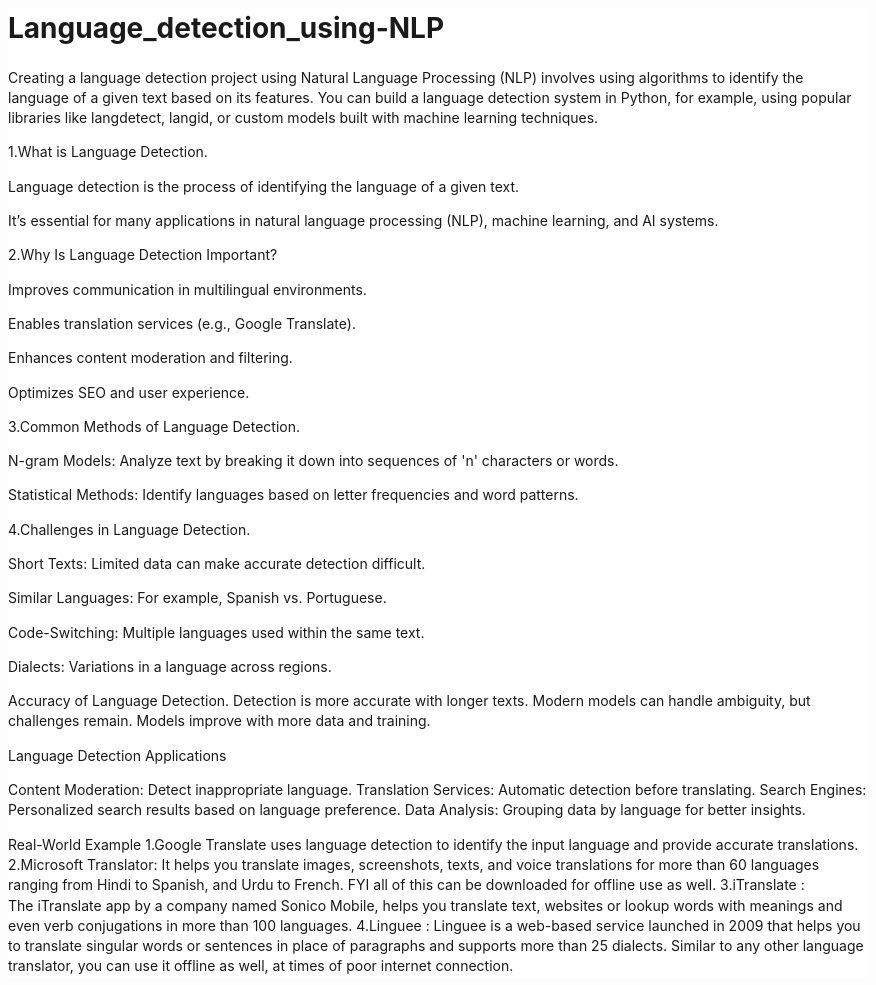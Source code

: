 # Language_detection_using-NLP

Creating a language detection project using Natural Language Processing (NLP) involves using algorithms to identify the language of a given text based on its features. You can build a language detection system in Python, for example, using popular libraries like langdetect, langid, or custom models built with machine learning techniques.      

1.What is Language Detection.

Language detection is the process of identifying the language of a given text.

It’s essential for many applications in natural language processing (NLP), machine learning, and AI systems.

2.Why Is Language Detection Important?

Improves communication in multilingual environments.

Enables translation services (e.g., Google Translate).

Enhances content moderation and filtering.

Optimizes SEO and user experience. 

3.Common Methods of Language Detection.

N-gram Models: Analyze text by breaking it down into sequences of 'n' characters or words.

Statistical Methods: Identify languages based on letter frequencies and word patterns.

4.Challenges in Language Detection.

Short Texts: Limited data can make accurate detection difficult.

Similar Languages: For example, Spanish vs. Portuguese.

Code-Switching: Multiple languages used within the same text.

Dialects: Variations in a language across regions. 

Accuracy of Language Detection.
Detection is more accurate with longer texts.
Modern models can handle ambiguity, but challenges remain.
Models improve with more data and training. 

Language Detection Applications

Content Moderation: Detect inappropriate language.
Translation Services: Automatic detection before translating.
Search Engines: Personalized search results based on language preference.
Data Analysis: Grouping data by language for better insights. 

Real-World Example
1.Google Translate uses language detection to identify the 
input language and provide accurate translations. 
2.Microsoft Translator:
It helps you translate images, screenshots, texts, and voice translations 
for more than 60 languages ranging from Hindi to Spanish, and Urdu 
to French. FYI all of this can be downloaded for offline use as well.
3.iTranslate : The iTranslate app by a company named Sonico Mobile,
 helps you translate text, websites or lookup words with
 meanings and even verb conjugations in more than 100 languages.
4.Linguee : Linguee is a web-based service launched in 2009 that 
helps you to translate singular words or sentences in place of paragraphs 
and supports more than 25 dialects. Similar to any other language translator,
 you can use it offline as well, at times of poor internet connection.

